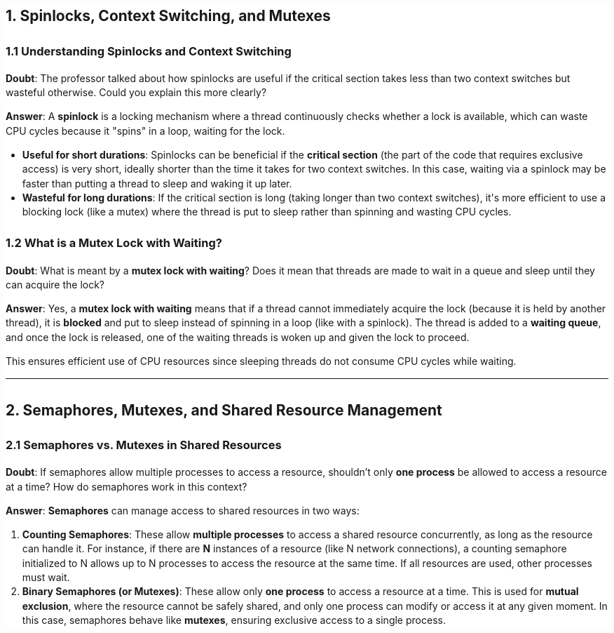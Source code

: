 ## **1. Spinlocks, Context Switching, and Mutexes**

### 1.1 **Understanding Spinlocks and Context Switching**

**Doubt**: The professor talked about how spinlocks are useful if the critical section takes less than two context switches but wasteful otherwise. Could you explain this more clearly?

**Answer**:
A **spinlock** is a locking mechanism where a thread continuously checks whether a lock is available, which can waste CPU cycles because it "spins" in a loop, waiting for the lock.

- **Useful for short durations**: Spinlocks can be beneficial if the **critical section** (the part of the code that requires exclusive access) is very short, ideally shorter than the time it takes for two context switches. In this case, waiting via a spinlock may be faster than putting a thread to sleep and waking it up later.
- **Wasteful for long durations**: If the critical section is long (taking longer than two context switches), it's more efficient to use a blocking lock (like a mutex) where the thread is put to sleep rather than spinning and wasting CPU cycles.

### 1.2 **What is a Mutex Lock with Waiting?**

**Doubt**: What is meant by a **mutex lock with waiting**? Does it mean that threads are made to wait in a queue and sleep until they can acquire the lock?

**Answer**:
Yes, a **mutex lock with waiting** means that if a thread cannot immediately acquire the lock (because it is held by another thread), it is **blocked** and put to sleep instead of spinning in a loop (like with a spinlock). The thread is added to a **waiting queue**, and once the lock is released, one of the waiting threads is woken up and given the lock to proceed.

This ensures efficient use of CPU resources since sleeping threads do not consume CPU cycles while waiting.

---

## **2. Semaphores, Mutexes, and Shared Resource Management**

### 2.1 **Semaphores vs. Mutexes in Shared Resources**

**Doubt**: If semaphores allow multiple processes to access a resource, shouldn’t only **one process** be allowed to access a resource at a time? How do semaphores work in this context?

**Answer**:
**Semaphores** can manage access to shared resources in two ways:

1. **Counting Semaphores**: These allow **multiple processes** to access a shared resource concurrently, as long as the resource can handle it. For instance, if there are **N** instances of a resource (like N network connections), a counting semaphore initialized to N allows up to N processes to access the resource at the same time. If all resources are used, other processes must wait.
2. **Binary Semaphores (or Mutexes)**: These allow only **one process** to access a resource at a time. This is used for **mutual exclusion**, where the resource cannot be safely shared, and only one process can modify or access it at any given moment. In this case, semaphores behave like **mutexes**, ensuring exclusive access to a single process.
